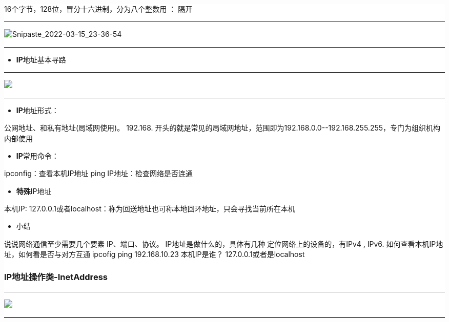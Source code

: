 16个字节，128位，冒分十六进制，分为八个整数用 ： 隔开

---

![Snipaste_2022-03-15_23-36-54](https://cdn.jsdelivr.net/gh/fgcy-333/gitnote-images/2022/8/27202208261830205.png)

---



- **IP**地址基本寻路

---

![](https://cdn.jsdelivr.net/gh/fgcy-333/gitnote-images/2022/8/27202208261829908.png)

---





- **IP**地址形式：

公网地址、和私有地址(局域网使用)。
192.168. 开头的就是常见的局域网地址，范围即为192.168.0.0--192.168.255.255，专门为组织机构内部使用



- **IP**常用命令：

ipconfig：查看本机IP地址
ping IP地址：检查网络是否连通



- **特殊**IP地址

本机IP: 127.0.0.1或者localhost：称为回送地址也可称本地回环地址，只会寻找当前所在本机



- 小结

说说网络通信至少需要几个要素
    IP、端口、协议。
IP地址是做什么的，具体有几种
    定位网络上的设备的，有IPv4 , IPv6.
如何查看本机IP地址，如何看是否与对方互通
    ipcofig
    ping 192.168.10.23
本机IP是谁？
    127.0.0.1或者是localhost



### IP地址操作类-InetAddress

---

![](https://cdn.jsdelivr.net/gh/fgcy-333/gitnote-images/2022/8/27202208261829669.png)

---